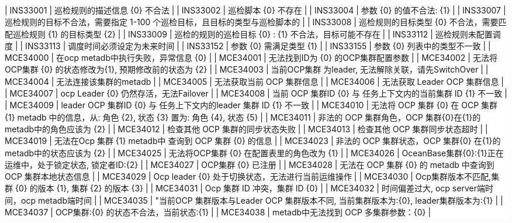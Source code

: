 | INS33001 | 巡检规则的描述信息 {0} 不合法 |
| INS33002 | 巡检脚本 {0} 不存在 |
| INS33004 | 参数 {0} 的值不合法: {1} |
| INS33007 | 巡检规则的目标不合法，需要指定 1-100 个巡检目标，且目标的类型与巡检脚本的 |
| INS33008 | 巡检规则的目标类型 {0} 不合法，需要匹配巡检规则 {1} 的目标类型 {2}  |
| INS33009 | 巡检的规则的巡检目标 {0} : {1} 不合法，目标可能不存在 |
| INS33112 | 巡检规则未配置调度 |
| INS33113 | 调度时间必须设定为未来时间 |
| INS33152 | 参数 {0} 需满足类型 {1} |
| INS33155 | 参数 {0} 列表中的类型不一致 |
| MCE34000 | 在ocp metadb中执行失败，异常信息 {0} |
| MCE34001 | 无法找到ID为 {0} 的OCP集群配置参数 |
| MCE34002 | 无法将OCP集群 {0} 的状态修改为{1}, 预期修改前的状态为 {2} |
| MCE34003 | 当前OCP集群 为leader, 无法解除关联，请先SwitchOver |
| MCE34004 | 无法连接该集群的metadb |
| MCE34005 | 无法获取当前 OCP 集群信息 |
| MCE34006 | 无法获取 Leader OCP 集群信息 |
| MCE34007 | ocp Leader {0} 仍然存活，无法Failover |
| MCE34008 | 当前 OCP 集群ID {0} 与 任务上下文内的当前集群 ID {1} 不一致 |
| MCE34009 |  leader OCP 集群ID {0} 与 任务上下文内的leader 集群 ID {1} 不一致 |
| MCE34010 | 无法将 OCP 集群 {0} 在 OCP 集群 {1} metadb 中的信息，从: 角色 {2}, 状态 {3}  置为: 角色 {4}, 状态 {5} |
| MCE34011 | 非法的 OCP 集群角色，OCP 集群{0}在{1}的metadb中的角色应该为 {2} |
| MCE34012 | 检查其他 OCP 集群的同步状态失败 |
| MCE34013 | 检查其他 OCP 集群同步状态超时 |
| MCE34019 | 无法在Ocp 集群 {1} metadb中 查询到 OCP 集群 {0} 的信息 |
| MCE34023 | 非法的 OCP 集群状态，OCP 集群{0} 在{1}的metadb中的状态应该为 {2} |
| MCE34025 | 无法将OCP集群 {0} 在配置表里的角色改为 {1} |
| MCE34026 | OceanBase集群{0}:{1}正在运维中，处于锁定状态, 锁定者ID:{2} |
| MCE34027 | OCP集群 {0} 已注册 |
| MCE34028 | 无法在 OCP 集群 {0} 的 metadb 中查询到 OCP 集群本地状态信息 |
| MCE34029 | Ocp leader {0} 处于切换状态，无法进行当前运维操作 |
| MCE34030 | Ocp集群版本不匹配,集群 {0} 的版本 {1}, 集群 {2} 的版本 {3} |
| MCE34031 | Ocp 集群 ID 冲突，集群 ID {0} |
| MCE34032 | 时间偏差过大, ocp server端时间，ocp metadb端时间 |
| MCE34035 | "当前OCP 集群版本与Leader OCP 集群版本不同, 当前集群版本为:{0}, leader集群版本为:{1} |
| MCE34037 | OCP集群:{0} 的状态不合法，当前状态:{1} |
| MCE34038 | metadb中无法找到 OCP 多集群参数：{0} |